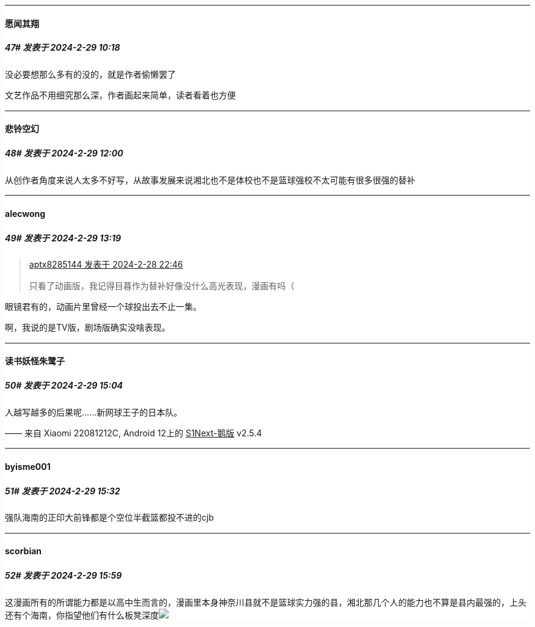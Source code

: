 *****

####  愿闻其翔  
##### 47#       发表于 2024-2-29 10:18

没必要想那么多有的没的，就是作者偷懒罢了

文艺作品不用细究那么深，作者画起来简单，读者看着也方便


*****

####  悲铃空幻  
##### 48#       发表于 2024-2-29 12:00

从创作者角度来说人太多不好写，从故事发展来说湘北也不是体校也不是篮球强校不太可能有很多很强的替补


*****

####  alecwong  
##### 49#       发表于 2024-2-29 13:19

<blockquote><a href="httphttps://bbs.saraba1st.com/2b/forum.php?mod=redirect&amp;goto=findpost&amp;pid=64098524&amp;ptid=2173516" target="_blank">aptx8285144 发表于 2024-2-28 22:46</a>

只看了动画版，我记得目暮作为替补好像没什么高光表现，漫画有吗（</blockquote>
眼镜君有的，动画片里曾经一个球投出去不止一集。

啊，我说的是TV版，剧场版确实没啥表现。


*****

####  读书妖怪朱鹭子  
##### 50#       发表于 2024-2-29 15:04

人越写越多的后果呢......新网球王子的日本队。

—— 来自 Xiaomi 22081212C, Android 12上的 [S1Next-鹅版](https://github.com/ykrank/S1-Next/releases) v2.5.4


*****

####  byisme001  
##### 51#       发表于 2024-2-29 15:32

强队海南的正印大前锋都是个空位半截篮都投不进的cjb


*****

####  scorbian  
##### 52#       发表于 2024-2-29 15:59

这漫画所有的所谓能力都是以高中生而言的，漫画里本身神奈川县就不是篮球实力强的县，湘北那几个人的能力也不算是县内最强的，上头还有个海南，你指望他们有什么板凳深度<img src="https://static.saraba1st.com/image/smiley/face2017/037.png" referrerpolicy="no-referrer">
